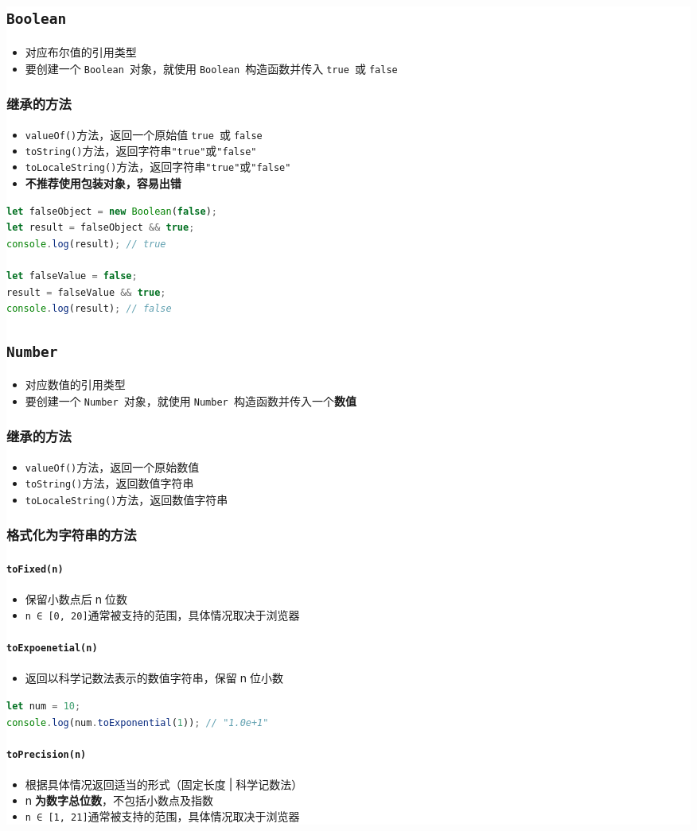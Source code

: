 ## `Boolean`

- 对应布尔值的引用类型
- 要创建一个 `Boolean `对象，就使用 `Boolean `构造函数并传入 `true `或 `false`

### 继承的方法

- `valueOf()`方法，返回一个原始值 `true `或 `false`
- `toString()`方法，返回字符串`"true"`或`"false"`
- `toLocaleString()`方法，返回字符串`"true"`或`"false"`
- **不推荐使用包装对象，容易出错**

```js
let falseObject = new Boolean(false);
let result = falseObject && true;
console.log(result); // true

let falseValue = false;
result = falseValue && true;
console.log(result); // false 
```

## `Number`

- 对应数值的引用类型
- 要创建一个 `Number `对象，就使用 `Number `构造函数并传入一个**数值**

### 继承的方法

- `valueOf()`方法，返回一个原始数值
- `toString()`方法，返回数值字符串
- `toLocaleString()`方法，返回数值字符串

### 格式化为字符串的方法

#### `toFixed(n)`

- 保留小数点后 n 位数
- `n ∈ [0, 20]`通常被支持的范围，具体情况取决于浏览器

#### `toExpoenetial(n)`

- 返回以科学记数法表示的数值字符串，保留 n 位小数

```js
let num = 10;
console.log(num.toExponential(1)); // "1.0e+1" 
```

#### `toPrecision(n)`

- 根据具体情况返回适当的形式（固定长度 | 科学记数法）
- n **为数字总位数**，不包括小数点及指数
- `n ∈ [1, 21]`通常被支持的范围，具体情况取决于浏览器
